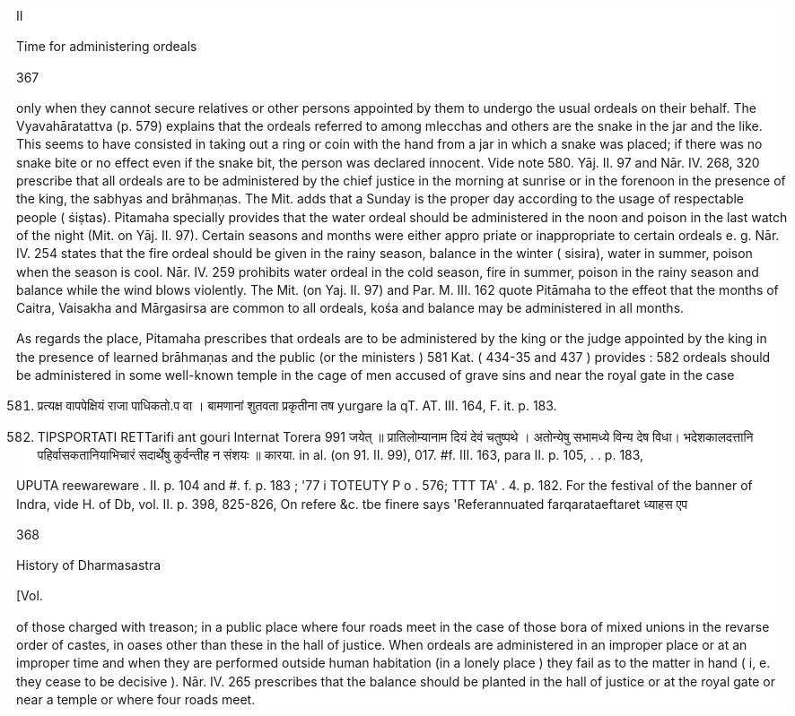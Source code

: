 II 

Time for administering ordeals 

367 

only when they cannot secure relatives or other persons appointed by them to undergo the usual ordeals on their behalf. The Vyavahāratattva (p. 579) explains that the ordeals referred to among mlecchas and others are the snake in the jar and the like. This seems to have consisted in taking out a ring or coin with the hand from a jar in which a snake was placed; if there was no snake bite or no effect even if the snake bit, the person was declared innocent. Vide note 580. Yāj. II. 97 and Nār. IV. 268, 320 prescribe that all ordeals are to be administered by the chief justice in the morning at sunrise or in the forenoon in the presence of the king, the sabhyas and brāhmaṇas. The Mit. adds that a Sunday is the proper day according to the usage of respectable people ( śiṣtas). Pitamaha specially provides that the water ordeal should be administered in the noon and poison in the last watch of the night (Mit. on Yāj. II. 97). Certain seasons and months were either appro priate or inappropriate to certain ordeals e. g. Nār. IV. 254 states that the fire ordeal should be given in the rainy season, balance in the winter ( sisira), water in summer, poison when the season is cool. Nār. IV. 259 prohibits water ordeal in the cold season, fire in summer, poison in the rainy season and balance while the wind blows violently. The Mit. (on Yaj. II. 97) and Par. M. III. 162 quote Pitāmaha to the effeot that the months of Caitra, Vaisakha and Mārgasirsa are common to all ordeals, kośa and balance may be administered in all months. 

As regards the place, Pitamaha prescribes that ordeals are to be administered by the king or the judge appointed by the king in the presence of learned brāhmaṇas and the public (or the ministers ) 581 Kat. ( 434-35 and 437 ) provides : 582 ordeals should be administered in some well-known temple in the cage of men accused of grave sins and near the royal gate in the case 

581. प्रत्यक्ष वापपेक्षियं राजा पाधिकतो.प वा । बामणानां शुतवता प्रकृतीना तष yurgare la qT. AT. III. 164, F. it. p. 183. 

582. TIPSPORTATI RETTarifi ant gouri Internat Torera 991 जयेत् ॥ प्रातिलोम्यानाम दियं देवं चतुष्पथे । अतोन्येषु सभामध्ये विन्य देष विधा। भदेशकालदत्तानि पहिर्वासकतानियाभिचारं सदार्थेषु कुर्वन्तीह न संशयः ॥ कारया. in al. (on 91. II. 99), 017. \#f. III. 163, para II. p. 105, . . p. 183, 

UPUTA reewareware . II. p. 104 and \#. f. p. 183 ; '77 i TOTEUTY P o . 576; TTT TA' . 4. p. 182. For the festival of the banner of Indra, vide H. of Db, vol. II. p. 398, 825-826, On refere &c. tbe finere says 'Referannuated farqarataeftaret ध्याहस एप 

368 

History of Dharmasastra 

[Vol. 

of those charged with treason; in a public place where four roads meet in the case of those bora of mixed unions in the revarse order of castes, in oases other than these in the hall of justice. When ordeals are administered in an improper place or at an improper time and when they are performed outside human habitation (in a lonely place ) they fail as to the matter in hand ( i, e. they cease to be decisive ). Nār. IV. 265 prescribes that the balance should be planted in the hall of justice or at the royal gate or near a temple or where four roads meet. 

